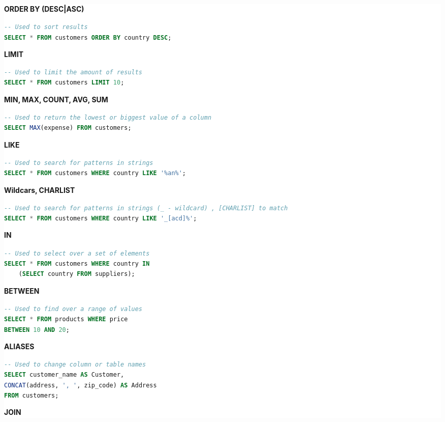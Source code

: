 **ORDER BY (DESC|ASC)**

```sql
-- Used to sort results
SELECT * FROM customers ORDER BY country DESC;
```

**LIMIT**

```sql
-- Used to limit the amount of results
SELECT * FROM customers LIMIT 10;
```

**MIN, MAX, COUNT, AVG, SUM**

```sql
-- Used to return the lowest or biggest value of a column
SELECT MAX(expense) FROM customers;
```

**LIKE**

```sql
-- Used to search for patterns in strings
SELECT * FROM customers WHERE country LIKE '%an%';
```

**Wildcars, CHARLIST**

```sql
-- Used to search for patterns in strings (_ - wildcard) , [CHARLIST] to match 
SELECT * FROM customers WHERE country LIKE '_[acd]%';
```

**IN**

```sql
-- Used to select over a set of elements
SELECT * FROM customers WHERE country IN 
    (SELECT country FROM suppliers);
```

**BETWEEN**

```sql
-- Used to find over a range of values
SELECT * FROM products WHERE price 
BETWEEN 10 AND 20;
```

**ALIASES**

```sql
-- Used to change column or table names
SELECT customer_name AS Customer,
CONCAT(address, ', ', zip_code) AS Address
FROM customers;
```

**JOIN**
